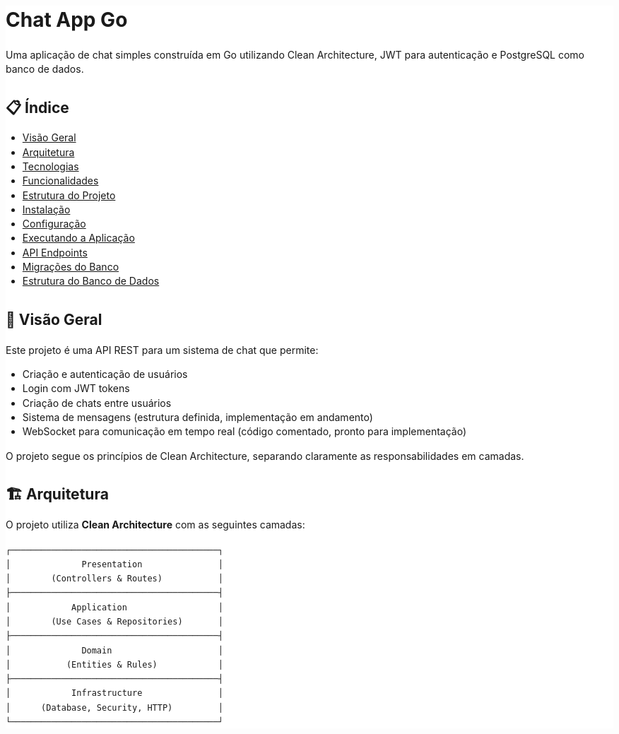 # Chat App Go

Uma aplicação de chat simples construída em Go utilizando Clean Architecture, JWT para autenticação e PostgreSQL como banco de dados.

## 📋 Índice

- [Visão Geral](#visão-geral)
- [Arquitetura](#arquitetura)
- [Tecnologias](#tecnologias)
- [Funcionalidades](#funcionalidades)
- [Estrutura do Projeto](#estrutura-do-projeto)
- [Instalação](#instalação)
- [Configuração](#configuração)
- [Executando a Aplicação](#executando-a-aplicação)
- [API Endpoints](#api-endpoints)
- [Migrações do Banco](#migrações-do-banco)
- [Estrutura do Banco de Dados](#estrutura-do-banco-de-dados)

## 🎯 Visão Geral

Este projeto é uma API REST para um sistema de chat que permite:

- Criação e autenticação de usuários
- Login com JWT tokens
- Criação de chats entre usuários
- Sistema de mensagens (estrutura definida, implementação em andamento)
- WebSocket para comunicação em tempo real (código comentado, pronto para implementação)

O projeto segue os princípios de Clean Architecture, separando claramente as responsabilidades em camadas.

## 🏗️ Arquitetura

O projeto utiliza **Clean Architecture** com as seguintes camadas:

```
┌─────────────────────────────────────────┐
│              Presentation               │
│        (Controllers & Routes)           │
├─────────────────────────────────────────┤
│            Application                  │
│        (Use Cases & Repositories)       │
├─────────────────────────────────────────┤
│              Domain                     │
│           (Entities & Rules)            │
├─────────────────────────────────────────┤
│            Infrastructure               │
│      (Database, Security, HTTP)         │
└─────────────────────────────────────────┘
```
